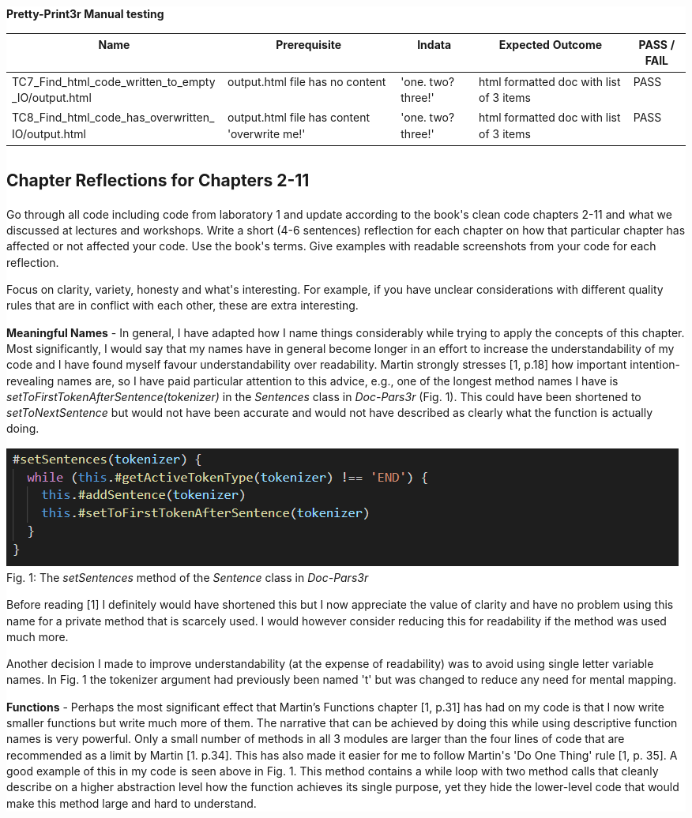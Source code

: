 **Pretty-Print3r Manual testing**

| Name | Prerequisite | Indata | Expected Outcome | PASS / FAIL |
| ---- | ------------ | ------ | ---------------- | ----------- |
| TC7_Find_html_code_written_to_empty_IO/output.html | output.html file has no content | 'one. two? three!' | html formatted doc with list of 3 items| PASS |
| TC8_Find_html_code_has_overwritten_IO/output.html | output.html file has content 'overwrite me!' | 'one. two? three!' | html formatted doc with list of 3 items| PASS |

## Chapter Reflections for Chapters 2-11
Go through all code including code from laboratory 1 and update according to the book's clean code chapters 2-11 and what we discussed at lectures and workshops. Write a short (4-6 sentences) reflection for each chapter on how that particular chapter has affected or not affected your code. Use the book's terms. Give examples with readable screenshots from your code for each reflection.

Focus on clarity, variety, honesty and what's interesting. For example, if you have unclear considerations with different quality rules that are in conflict with each other, these are extra interesting.

**Meaningful Names** - In general, I have adapted how I name things considerably while trying to apply the concepts of this chapter. Most significantly, I would say that my names have in general become longer in an effort to increase the understandability of my code and I have found myself favour understandability over readability. Martin strongly stresses [1, p.18] how important intention-revealing names are, so I have paid particular attention to this advice, e.g., one of the longest method names I have is *setToFirstTokenAfterSentence(tokenizer)* in the *Sentences* class in *Doc-Pars3r* (Fig. 1). This could have been shortened to *setToNextSentence* but would not have been accurate and would not have described as clearly what the function is actually doing.
  
![Doc-pars3r Sentences setSentences](images/l2-Sentences-setSentences.png)  
Fig. 1: The *setSentences* method of the *Sentence* class in *Doc-Pars3r*  

Before reading [1] I definitely would have shortened this but I now appreciate the value of clarity and have no problem using this name for a private method that is scarcely used. I would however consider reducing this for readability if the method was used much more.

Another decision I made to improve understandability (at the expense of readability) was to avoid using single letter variable names. In Fig. 1 the tokenizer argument had previously been named 't' but was changed to reduce any need for mental mapping.

**Functions** - Perhaps the most significant effect that Martin’s Functions chapter [1, p.31] has had on my code is that I now write smaller functions but write much more of them. The narrative that can be achieved by doing this while using descriptive function names is very powerful. Only a small number of methods in all 3 modules are larger than the four lines of code that are recommended as a limit by Martin [1. p.34]. This has also made it easier for me to follow Martin's 'Do One Thing' rule [1, p. 35]. A good example of this in my code is seen above in Fig. 1. This method contains a while loop with two method calls that cleanly describe on a higher abstraction level how the function achieves its single purpose, yet they hide the lower-level code that would make this method large and hard to understand.
